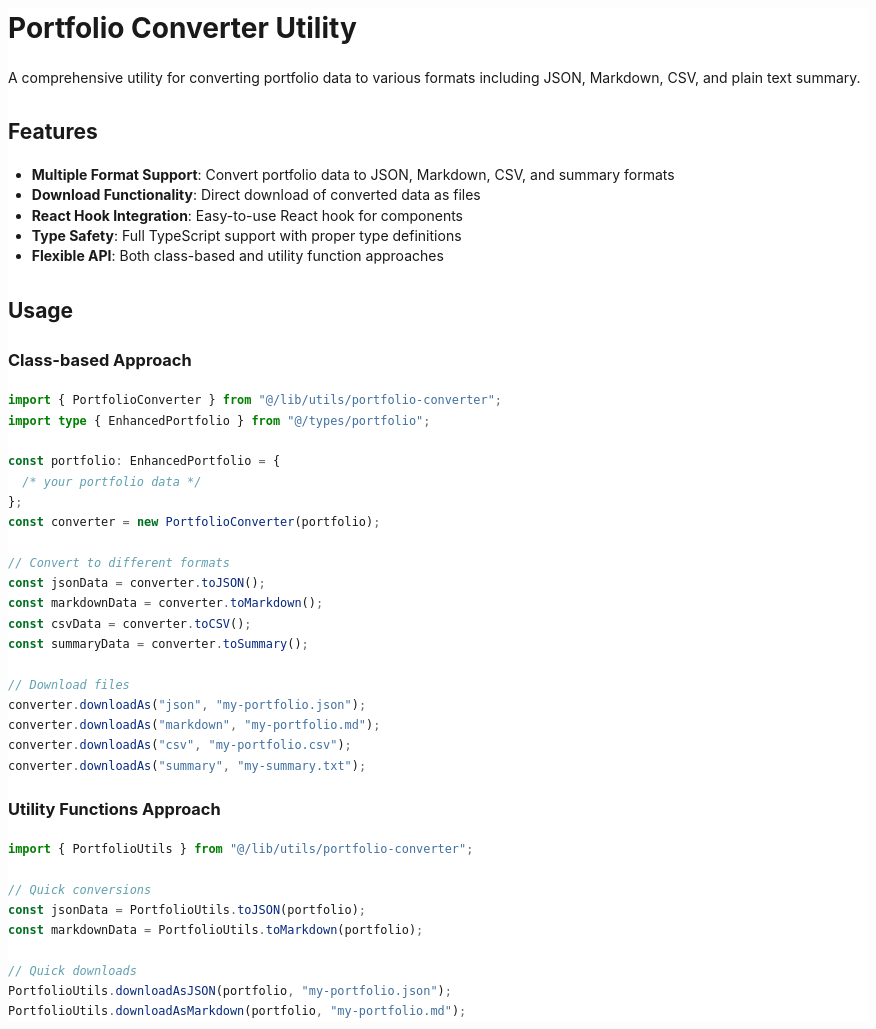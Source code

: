 # Portfolio Converter Utility

A comprehensive utility for converting portfolio data to various formats including JSON, Markdown, CSV, and plain text summary.

## Features

- **Multiple Format Support**: Convert portfolio data to JSON, Markdown, CSV, and summary formats
- **Download Functionality**: Direct download of converted data as files
- **React Hook Integration**: Easy-to-use React hook for components
- **Type Safety**: Full TypeScript support with proper type definitions
- **Flexible API**: Both class-based and utility function approaches

## Usage

### Class-based Approach

```typescript
import { PortfolioConverter } from "@/lib/utils/portfolio-converter";
import type { EnhancedPortfolio } from "@/types/portfolio";

const portfolio: EnhancedPortfolio = {
  /* your portfolio data */
};
const converter = new PortfolioConverter(portfolio);

// Convert to different formats
const jsonData = converter.toJSON();
const markdownData = converter.toMarkdown();
const csvData = converter.toCSV();
const summaryData = converter.toSummary();

// Download files
converter.downloadAs("json", "my-portfolio.json");
converter.downloadAs("markdown", "my-portfolio.md");
converter.downloadAs("csv", "my-portfolio.csv");
converter.downloadAs("summary", "my-summary.txt");
```

### Utility Functions Approach

```typescript
import { PortfolioUtils } from "@/lib/utils/portfolio-converter";

// Quick conversions
const jsonData = PortfolioUtils.toJSON(portfolio);
const markdownData = PortfolioUtils.toMarkdown(portfolio);

// Quick downloads
PortfolioUtils.downloadAsJSON(portfolio, "my-portfolio.json");
PortfolioUtils.downloadAsMarkdown(portfolio, "my-portfolio.md");
```
